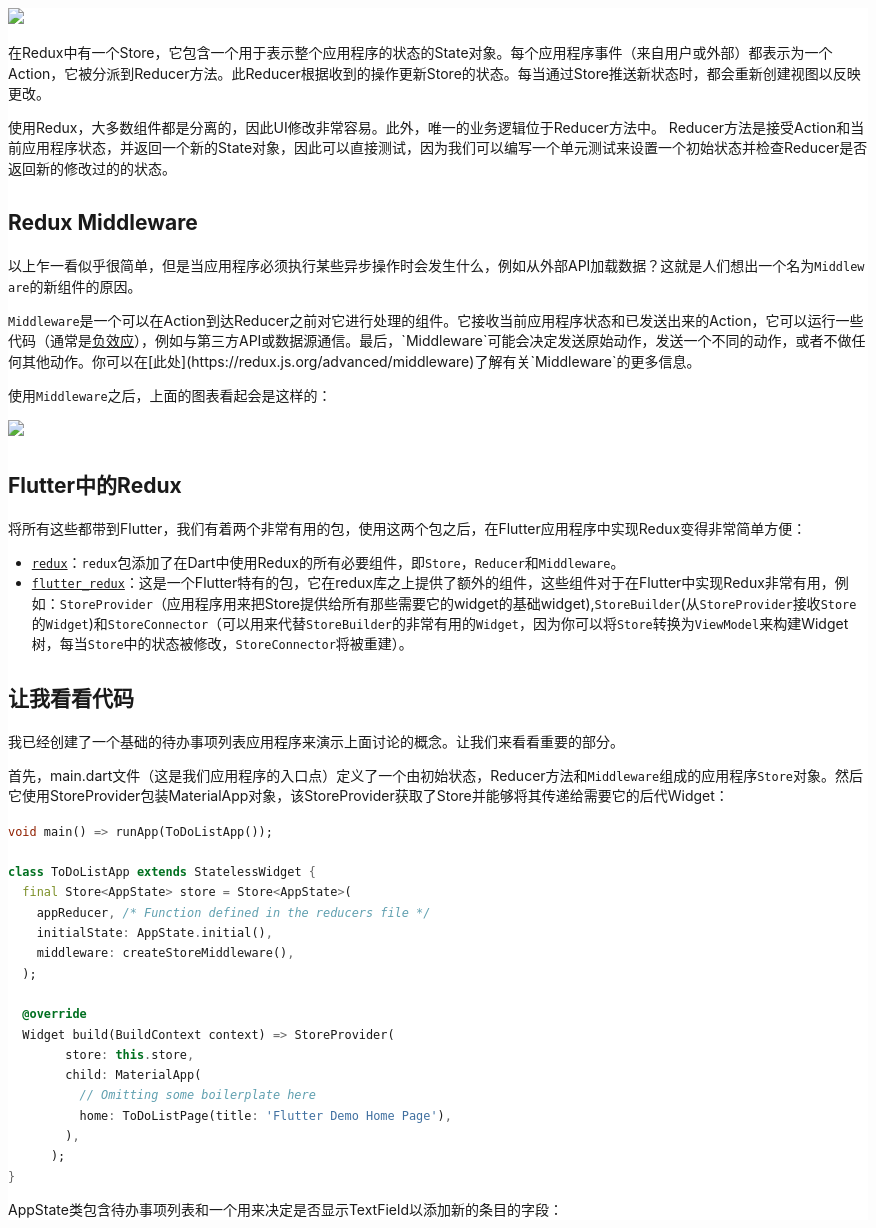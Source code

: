 ![](https://blog.novoda.com/content/images/2018/03/redux-architecture-overview.png)

在Redux中有一个Store，它包含一个用于表示整个应用程序的状态的State对象。每个应用程序事件（来自用户或外部）都表示为一个Action，它被分派到Reducer方法。此Reducer根据收到的操作更新Store的状态。每当通过Store推送新状态时，都会重新创建视图以反映更改。

使用Redux，大多数组件都是分离的，因此UI修改非常容易。此外，唯一的业务逻辑位于Reducer方法中。 Reducer方法是接受Action和当前应用程序状态，并返回一个新的State对象，因此可以直接测试，因为我们可以编写一个单元测试来设置一个初始状态并检查Reducer是否返回新的修改过的的状态。

## Redux Middleware

以上乍一看似乎很简单，但是当应用程序必须执行某些异步操作时会发生什么，例如从外部API加载数据？这就是人们想出一个名为`Middleware`的新组件的原因。

`Middleware`是一个可以在Action到达Reducer之前对它进行处理的组件。它接收当前应用程序状态和已发送出来的Action，它可以运行一些代码（通常是[负效应](https://en.wikipedia.org/wiki/Side_effect_(computer_science))），例如与第三方API或数据源通信。最后，`Middleware`可能会决定发送原始动作，发送一个不同的动作，或者不做任何其他动作。你可以在[此处](https://redux.js.org/advanced/middleware)了解有关`Middleware`的更多信息。

使用`Middleware`之后，上面的图表看起会是这样的：

![](https://blog.novoda.com/content/images/2018/03/redux-architecture-overview-middleware.png)

## Flutter中的Redux

将所有这些都带到Flutter，我们有着两个非常有用的包，使用这两个包之后，在Flutter应用程序中实现Redux变得非常简单方便：

* [`redux`](https://pub.dartlang.org/packages/redux)：`redux`包添加了在Dart中使用Redux的所有必要组件，即`Store`，`Reducer`和`Middleware`。
* [`flutter_redux`](https://pub.dartlang.org/packages/flutter_redux)：这是一个Flutter特有的包，它在redux库之上提供了额外的组件，这些组件对于在Flutter中实现Redux非常有用，例如：`StoreProvider`（应用程序用来把Store提供给所有那些需要它的widget的基础widget),`StoreBuilder`(从`StoreProvider`接收`Store`的`Widget`)和`StoreConnector`（可以用来代替`StoreBuilder`的非常有用的`Widget`，因为你可以将`Store`转换为`ViewModel`来构建Widget树，每当`Store`中的状态被修改，`StoreConnector`将被重建）。

## 让我看看代码
我已经创建了一个基础的待办事项列表应用程序来演示上面讨论的概念。让我们来看看重要的部分。

首先，main.dart文件（这是我们应用程序的入口点）定义了一个由初始状态，Reducer方法和`Middleware`组成的应用程序`Store`对象。然后它使用StoreProvider包装MaterialApp对象，该StoreProvider获取了Store并能够将其传递给需要它的后代Widget：

```dart
void main() => runApp(ToDoListApp());

class ToDoListApp extends StatelessWidget {
  final Store<AppState> store = Store<AppState>(
    appReducer, /* Function defined in the reducers file */
    initialState: AppState.initial(),
    middleware: createStoreMiddleware(),
  );

  @override
  Widget build(BuildContext context) => StoreProvider(
        store: this.store,
        child: MaterialApp(
          // Omitting some boilerplate here
          home: ToDoListPage(title: 'Flutter Demo Home Page'),
        ),
      );
}
```
AppState类包含待办事项列表和一个用来决定是否显示TextField以添加新的条目的字段：
